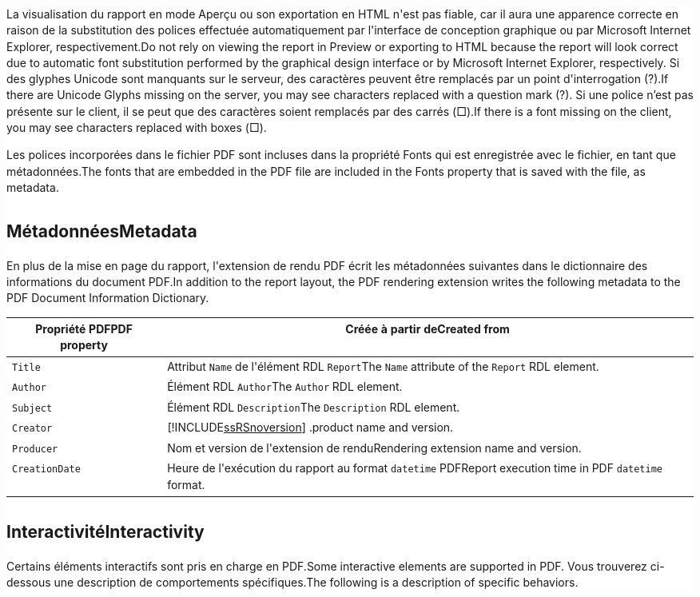  <span data-ttu-id="80898-136">La visualisation du rapport en mode Aperçu ou son exportation en HTML n'est pas fiable, car il aura une apparence correcte en raison de la substitution des polices effectuée automatiquement par l'interface de conception graphique ou par Microsoft Internet Explorer, respectivement.</span><span class="sxs-lookup"><span data-stu-id="80898-136">Do not rely on viewing the report in Preview or exporting to HTML because the report will look correct due to automatic font substitution performed by the graphical design interface or by Microsoft Internet Explorer, respectively.</span></span> <span data-ttu-id="80898-137">Si des glyphes Unicode sont manquants sur le serveur, des caractères peuvent être remplacés par un point d'interrogation (?).</span><span class="sxs-lookup"><span data-stu-id="80898-137">If there are Unicode Glyphs missing on the server, you may see characters replaced with a question mark (?).</span></span> <span data-ttu-id="80898-138">Si une police n’est pas présente sur le client, il se peut que des caractères soient remplacés par des carrés (□).</span><span class="sxs-lookup"><span data-stu-id="80898-138">If there is a font missing on the client, you may see characters replaced with boxes (□).</span></span>  
  
 <span data-ttu-id="80898-139">Les polices incorporées dans le fichier PDF sont incluses dans la propriété Fonts qui est enregistrée avec le fichier, en tant que métadonnées.</span><span class="sxs-lookup"><span data-stu-id="80898-139">The fonts that are embedded in the PDF file are included in the Fonts property that is saved with the file, as metadata.</span></span>  
  
##  <a name="metadata"></a><a name="Metadata"></a> <span data-ttu-id="80898-140">Métadonnées</span><span class="sxs-lookup"><span data-stu-id="80898-140">Metadata</span></span>  
 <span data-ttu-id="80898-141">En plus de la mise en page du rapport, l'extension de rendu PDF écrit les métadonnées suivantes dans le dictionnaire des informations du document PDF.</span><span class="sxs-lookup"><span data-stu-id="80898-141">In addition to the report layout, the PDF rendering extension writes the following metadata to the PDF Document Information Dictionary.</span></span>  
  
|<span data-ttu-id="80898-142">Propriété PDF</span><span class="sxs-lookup"><span data-stu-id="80898-142">PDF property</span></span>|<span data-ttu-id="80898-143">Créée à partir de</span><span class="sxs-lookup"><span data-stu-id="80898-143">Created from</span></span>|  
|------------------|------------------|  
|`Title`|<span data-ttu-id="80898-144">Attribut `Name` de l'élément RDL `Report`</span><span class="sxs-lookup"><span data-stu-id="80898-144">The `Name` attribute of the `Report` RDL element.</span></span>|  
|`Author`|<span data-ttu-id="80898-145">Élément RDL `Author`</span><span class="sxs-lookup"><span data-stu-id="80898-145">The `Author` RDL element.</span></span>|  
|`Subject`|<span data-ttu-id="80898-146">Élément RDL `Description`</span><span class="sxs-lookup"><span data-stu-id="80898-146">The `Description` RDL element.</span></span>|  
|`Creator`|[!INCLUDE[ssRSnoversion](../../includes/ssrsnoversion-md.md)] <span data-ttu-id="80898-147">.</span><span class="sxs-lookup"><span data-stu-id="80898-147">product name and version.</span></span>|  
|`Producer`|<span data-ttu-id="80898-148">Nom et version de l'extension de rendu</span><span class="sxs-lookup"><span data-stu-id="80898-148">Rendering extension name and version.</span></span>|  
|`CreationDate`|<span data-ttu-id="80898-149">Heure de l'exécution du rapport au format `datetime` PDF</span><span class="sxs-lookup"><span data-stu-id="80898-149">Report execution time in PDF `datetime` format.</span></span>|  
  
  
  
##  <a name="interactivity"></a><a name="Interactivity"></a><span data-ttu-id="80898-150">Interactivité</span><span class="sxs-lookup"><span data-stu-id="80898-150">Interactivity</span></span>  
 <span data-ttu-id="80898-151">Certains éléments interactifs sont pris en charge en PDF.</span><span class="sxs-lookup"><span data-stu-id="80898-151">Some interactive elements are supported in PDF.</span></span> <span data-ttu-id="80898-152">Vous trouverez ci-dessous une description de comportements spécifiques.</span><span class="sxs-lookup"><span data-stu-id="80898-152">The following is a description of specific behaviors.</span></span>  
  